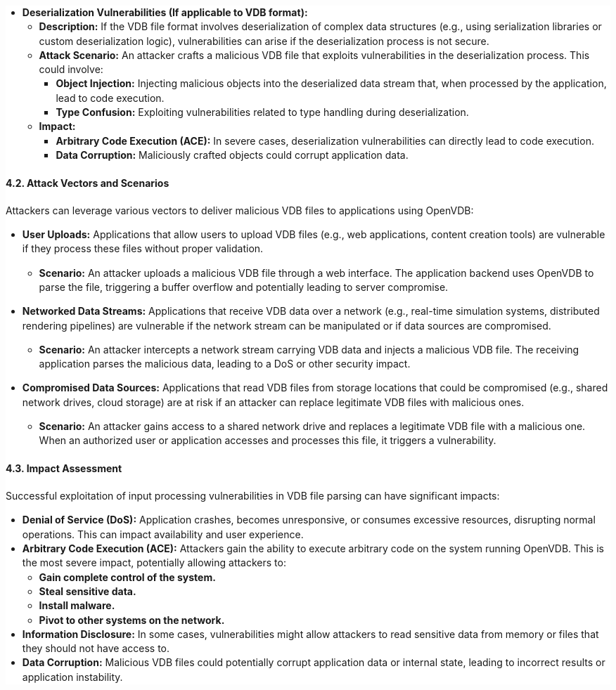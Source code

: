 * **Deserialization Vulnerabilities (If applicable to VDB format):**
    * **Description:** If the VDB file format involves deserialization of complex data structures (e.g., using serialization libraries or custom deserialization logic), vulnerabilities can arise if the deserialization process is not secure.
    * **Attack Scenario:** An attacker crafts a malicious VDB file that exploits vulnerabilities in the deserialization process. This could involve:
        * **Object Injection:**  Injecting malicious objects into the deserialized data stream that, when processed by the application, lead to code execution.
        * **Type Confusion:**  Exploiting vulnerabilities related to type handling during deserialization.
    * **Impact:**
        * **Arbitrary Code Execution (ACE):**  In severe cases, deserialization vulnerabilities can directly lead to code execution.
        * **Data Corruption:**  Maliciously crafted objects could corrupt application data.

#### 4.2. Attack Vectors and Scenarios

Attackers can leverage various vectors to deliver malicious VDB files to applications using OpenVDB:

* **User Uploads:** Applications that allow users to upload VDB files (e.g., web applications, content creation tools) are vulnerable if they process these files without proper validation.
    * **Scenario:** An attacker uploads a malicious VDB file through a web interface. The application backend uses OpenVDB to parse the file, triggering a buffer overflow and potentially leading to server compromise.

* **Networked Data Streams:** Applications that receive VDB data over a network (e.g., real-time simulation systems, distributed rendering pipelines) are vulnerable if the network stream can be manipulated or if data sources are compromised.
    * **Scenario:** An attacker intercepts a network stream carrying VDB data and injects a malicious VDB file. The receiving application parses the malicious data, leading to a DoS or other security impact.

* **Compromised Data Sources:** Applications that read VDB files from storage locations that could be compromised (e.g., shared network drives, cloud storage) are at risk if an attacker can replace legitimate VDB files with malicious ones.
    * **Scenario:** An attacker gains access to a shared network drive and replaces a legitimate VDB file with a malicious one. When an authorized user or application accesses and processes this file, it triggers a vulnerability.

#### 4.3. Impact Assessment

Successful exploitation of input processing vulnerabilities in VDB file parsing can have significant impacts:

* **Denial of Service (DoS):**  Application crashes, becomes unresponsive, or consumes excessive resources, disrupting normal operations. This can impact availability and user experience.
* **Arbitrary Code Execution (ACE):**  Attackers gain the ability to execute arbitrary code on the system running OpenVDB. This is the most severe impact, potentially allowing attackers to:
    * **Gain complete control of the system.**
    * **Steal sensitive data.**
    * **Install malware.**
    * **Pivot to other systems on the network.**
* **Information Disclosure:**  In some cases, vulnerabilities might allow attackers to read sensitive data from memory or files that they should not have access to.
* **Data Corruption:**  Malicious VDB files could potentially corrupt application data or internal state, leading to incorrect results or application instability.
